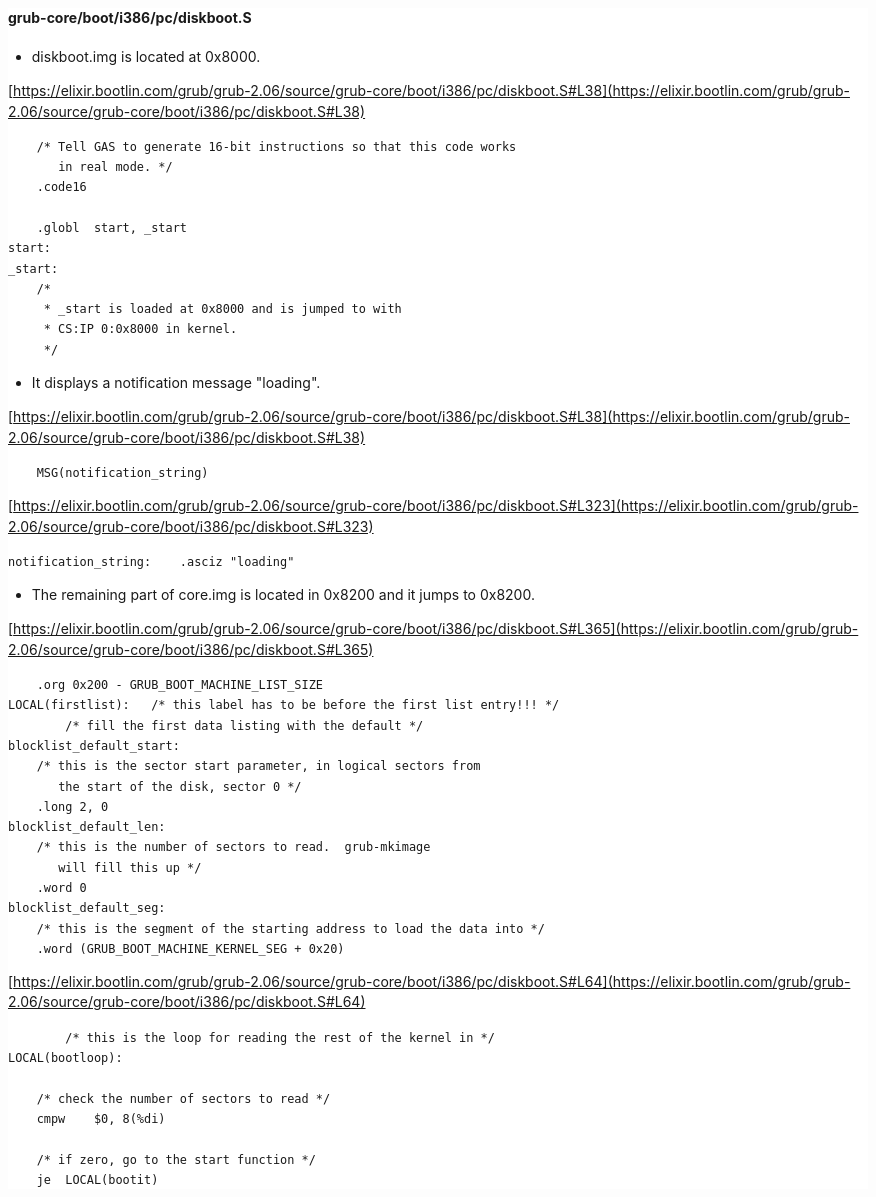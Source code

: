 #### grub-core/boot/i386/pc/diskboot.S
- diskboot.img is located at 0x8000.

[https://elixir.bootlin.com/grub/grub-2.06/source/grub-core/boot/i386/pc/diskboot.S#L38](https://elixir.bootlin.com/grub/grub-2.06/source/grub-core/boot/i386/pc/diskboot.S#L38)
```
	/* Tell GAS to generate 16-bit instructions so that this code works
	   in real mode. */
	.code16

	.globl	start, _start
start:
_start:
	/*
	 * _start is loaded at 0x8000 and is jumped to with
	 * CS:IP 0:0x8000 in kernel.
	 */
```

- It displays a notification message "loading".

[https://elixir.bootlin.com/grub/grub-2.06/source/grub-core/boot/i386/pc/diskboot.S#L38](https://elixir.bootlin.com/grub/grub-2.06/source/grub-core/boot/i386/pc/diskboot.S#L38)
```
	MSG(notification_string)
```

[https://elixir.bootlin.com/grub/grub-2.06/source/grub-core/boot/i386/pc/diskboot.S#L323](https://elixir.bootlin.com/grub/grub-2.06/source/grub-core/boot/i386/pc/diskboot.S#L323)
```
notification_string:	.asciz "loading"
```

- The remaining part of core.img is located in 0x8200 and it jumps to 0x8200.

[https://elixir.bootlin.com/grub/grub-2.06/source/grub-core/boot/i386/pc/diskboot.S#L365](https://elixir.bootlin.com/grub/grub-2.06/source/grub-core/boot/i386/pc/diskboot.S#L365)
```
	.org 0x200 - GRUB_BOOT_MACHINE_LIST_SIZE
LOCAL(firstlist):	/* this label has to be before the first list entry!!! */
        /* fill the first data listing with the default */
blocklist_default_start:
	/* this is the sector start parameter, in logical sectors from
	   the start of the disk, sector 0 */
	.long 2, 0
blocklist_default_len:
	/* this is the number of sectors to read.  grub-mkimage
	   will fill this up */
	.word 0
blocklist_default_seg:
	/* this is the segment of the starting address to load the data into */
	.word (GRUB_BOOT_MACHINE_KERNEL_SEG + 0x20)
```

[https://elixir.bootlin.com/grub/grub-2.06/source/grub-core/boot/i386/pc/diskboot.S#L64](https://elixir.bootlin.com/grub/grub-2.06/source/grub-core/boot/i386/pc/diskboot.S#L64)
```
        /* this is the loop for reading the rest of the kernel in */
LOCAL(bootloop):

	/* check the number of sectors to read */
	cmpw	$0, 8(%di)

	/* if zero, go to the start function */
	je	LOCAL(bootit)
```
